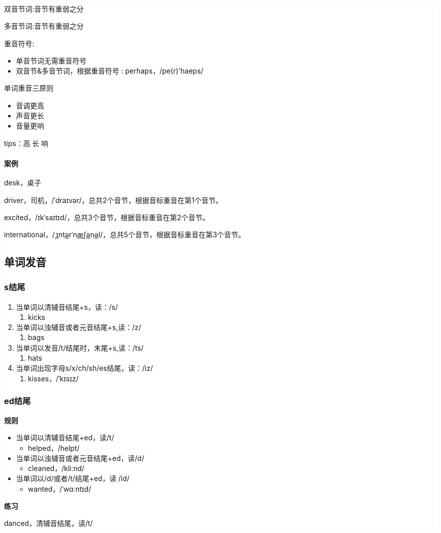 双音节词:音节有重弱之分

多音节词:音节有重弱之分

重音符号:

- 单音节词无需重音符号
- 双音节&多音节词，根据重音符号 : perhaps，/pe(r)'haeps/

单词重音三原则

- 音调更高
- 声音更长
- 音量更响

tips：高 长 响

#### 案例

desk，桌子

driver，司机，/ˈdraɪvər/，总共2个音节，根据音标重音在第1个音节。

excited，/ɪkˈsaɪtɪd/，总共3个音节，根据音标重音在第2个音节。

international，/ˌ<u>ɪ</u>nt<u>ə</u>rˈn<u>æ</u>ʃ<u>ə</u>n<u>ə</u>l/，总共5个音节，根据音标重音在第3个音节。



## 单词发音

### s结尾

1) 当单词以清辅音结尾+s，读：/s/
   1) kicks
2) 当单词以浊辅音或者元音结尾+s,读：/z/
   1) bags
3) 当单词以发音/t/结尾时，末尾+s,读：/ts/
   1) hats
4) 当单词出现字母s/x/ch/sh/es结尾，读：/iz/
   1) kisses，/ˈkɪsɪz/



### ed结尾

**规则**

- 当单词以清辅音结尾+ed，读/t/
  - helped，/helpt/
- 当单词以浊辅音或者元音结尾+ed，读/d/
  - cleaned，/kliːnd/
- 当单词以/d/或者/t/结尾+ed，读 /id/
  - wanted，/ˈwɑːntɪd/

**练习**

danced，清辅音结尾，读/t/
